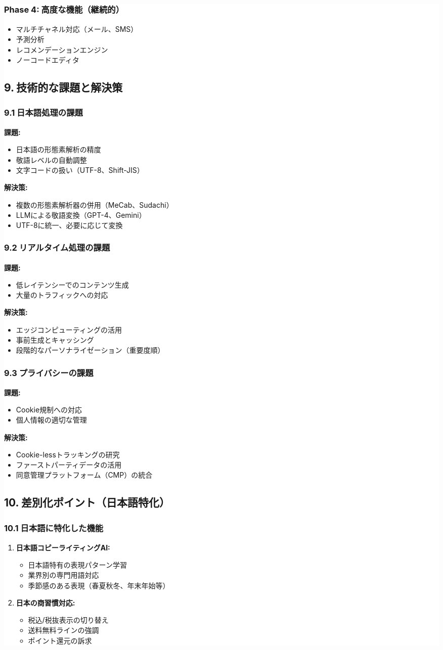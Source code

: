 ### Phase 4: 高度な機能（継続的）
- マルチチャネル対応（メール、SMS）
- 予測分析
- レコメンデーションエンジン
- ノーコードエディタ

## 9. 技術的な課題と解決策

### 9.1 日本語処理の課題

**課題:**
- 日本語の形態素解析の精度
- 敬語レベルの自動調整
- 文字コードの扱い（UTF-8、Shift-JIS）

**解決策:**
- 複数の形態素解析器の併用（MeCab、Sudachi）
- LLMによる敬語変換（GPT-4、Gemini）
- UTF-8に統一、必要に応じて変換

### 9.2 リアルタイム処理の課題

**課題:**
- 低レイテンシーでのコンテンツ生成
- 大量のトラフィックへの対応

**解決策:**
- エッジコンピューティングの活用
- 事前生成とキャッシング
- 段階的なパーソナライゼーション（重要度順）

### 9.3 プライバシーの課題

**課題:**
- Cookie規制への対応
- 個人情報の適切な管理

**解決策:**
- Cookie-lessトラッキングの研究
- ファーストパーティデータの活用
- 同意管理プラットフォーム（CMP）の統合

## 10. 差別化ポイント（日本語特化）

### 10.1 日本語に特化した機能

1. **日本語コピーライティングAI:**
   - 日本語特有の表現パターン学習
   - 業界別の専門用語対応
   - 季節感のある表現（春夏秋冬、年末年始等）

2. **日本の商習慣対応:**
   - 税込/税抜表示の切り替え
   - 送料無料ラインの強調
   - ポイント還元の訴求
